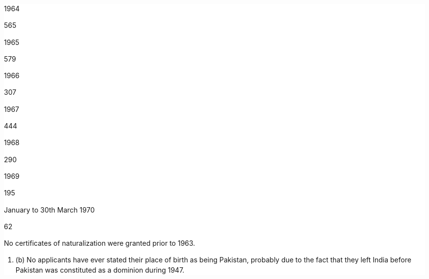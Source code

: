 <tr>

<td><p>1964</p></td>

<td><p>565</p></td>

</tr>

<tr>

<td><p>1965</p></td>

<td><p>579</p></td>

</tr>

<tr>

<td><p>1966</p></td>

<td><p>307</p></td>

</tr>

<tr>

<td><p>1967</p></td>

<td><p>444</p></td>

</tr>

<tr>

<td><p>1968</p></td>

<td><p>290</p></td>

</tr>

<tr>

<td><p>1969</p></td>

<td><p>195</p></td>

</tr>

<tr>

<td><p>January to 30th March 1970</p></td>

<td><p>62</p></td>

</tr>

</table>

<p>No certificates of naturalization were granted prior to 1963.</p>

<ol>

<li>(b) No applicants have ever stated their place of birth as being Pakistan, probably due to the fact that they left India before Pakistan was constituted as a dominion during 1947.</li>
